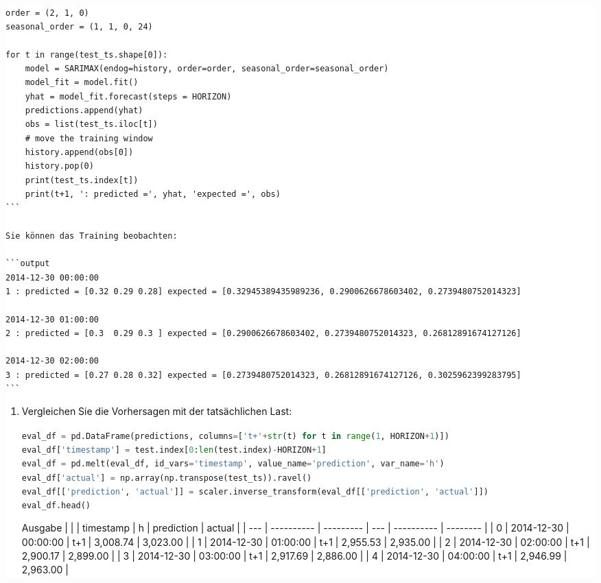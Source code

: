     order = (2, 1, 0)
    seasonal_order = (1, 1, 0, 24)

    for t in range(test_ts.shape[0]):
        model = SARIMAX(endog=history, order=order, seasonal_order=seasonal_order)
        model_fit = model.fit()
        yhat = model_fit.forecast(steps = HORIZON)
        predictions.append(yhat)
        obs = list(test_ts.iloc[t])
        # move the training window
        history.append(obs[0])
        history.pop(0)
        print(test_ts.index[t])
        print(t+1, ': predicted =', yhat, 'expected =', obs)
    ```

    Sie können das Training beobachten:

    ```output
    2014-12-30 00:00:00
    1 : predicted = [0.32 0.29 0.28] expected = [0.32945389435989236, 0.2900626678603402, 0.2739480752014323]

    2014-12-30 01:00:00
    2 : predicted = [0.3  0.29 0.3 ] expected = [0.2900626678603402, 0.2739480752014323, 0.26812891674127126]

    2014-12-30 02:00:00
    3 : predicted = [0.27 0.28 0.32] expected = [0.2739480752014323, 0.26812891674127126, 0.3025962399283795]
    ```

1. Vergleichen Sie die Vorhersagen mit der tatsächlichen Last:

    ```python
    eval_df = pd.DataFrame(predictions, columns=['t+'+str(t) for t in range(1, HORIZON+1)])
    eval_df['timestamp'] = test.index[0:len(test.index)-HORIZON+1]
    eval_df = pd.melt(eval_df, id_vars='timestamp', value_name='prediction', var_name='h')
    eval_df['actual'] = np.array(np.transpose(test_ts)).ravel()
    eval_df[['prediction', 'actual']] = scaler.inverse_transform(eval_df[['prediction', 'actual']])
    eval_df.head()
    ```

    Ausgabe
    |     |            | timestamp | h   | prediction | actual   |
    | --- | ---------- | --------- | --- | ---------- | -------- |
    | 0   | 2014-12-30 | 00:00:00  | t+1 | 3,008.74   | 3,023.00 |
    | 1   | 2014-12-30 | 01:00:00  | t+1 | 2,955.53   | 2,935.00 |
    | 2   | 2014-12-30 | 02:00:00  | t+1 | 2,900.17   | 2,899.00 |
    | 3   | 2014-12-30 | 03:00:00  | t+1 | 2,917.69   | 2,886.00 |
    | 4   | 2014-12-30 | 04:00:00  | t+1 | 2,946.99   | 2,963.00 |
